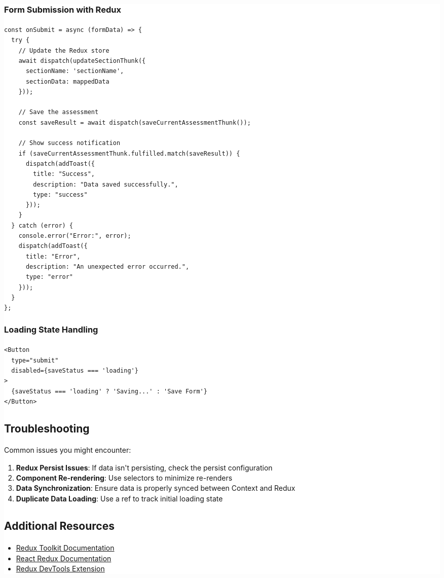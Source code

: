 ### Form Submission with Redux
```tsx
const onSubmit = async (formData) => {
  try {
    // Update the Redux store
    await dispatch(updateSectionThunk({
      sectionName: 'sectionName',
      sectionData: mappedData
    }));
    
    // Save the assessment
    const saveResult = await dispatch(saveCurrentAssessmentThunk());
    
    // Show success notification
    if (saveCurrentAssessmentThunk.fulfilled.match(saveResult)) {
      dispatch(addToast({
        title: "Success",
        description: "Data saved successfully.",
        type: "success"
      }));
    }
  } catch (error) {
    console.error("Error:", error);
    dispatch(addToast({
      title: "Error",
      description: "An unexpected error occurred.",
      type: "error"
    }));
  }
};
```

### Loading State Handling
```tsx
<Button 
  type="submit"
  disabled={saveStatus === 'loading'}
>
  {saveStatus === 'loading' ? 'Saving...' : 'Save Form'}
</Button>
```

## Troubleshooting

Common issues you might encounter:

1. **Redux Persist Issues**: If data isn't persisting, check the persist configuration
2. **Component Re-rendering**: Use selectors to minimize re-renders
3. **Data Synchronization**: Ensure data is properly synced between Context and Redux
4. **Duplicate Data Loading**: Use a ref to track initial loading state

## Additional Resources

- [Redux Toolkit Documentation](https://redux-toolkit.js.org/)
- [React Redux Documentation](https://react-redux.js.org/)
- [Redux DevTools Extension](https://github.com/reduxjs/redux-devtools)
